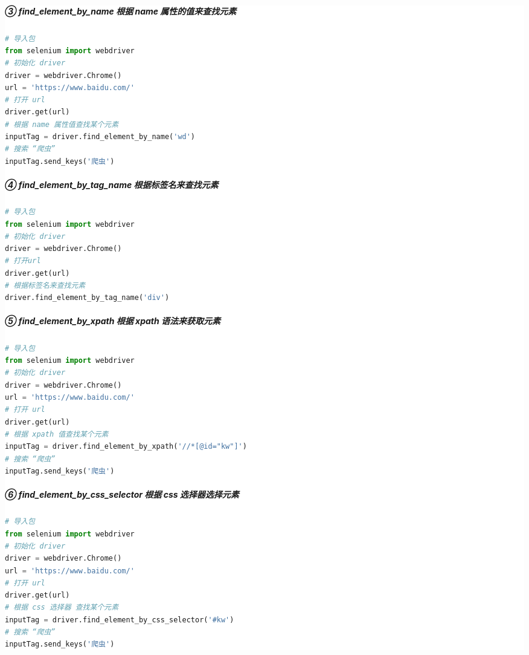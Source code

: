 ##### ③ find_element_by_name 根据 name 属性的值来查找元素

```python
# 导入包
from selenium import webdriver
# 初始化 driver
driver = webdriver.Chrome()
url = 'https://www.baidu.com/'
# 打开 url
driver.get(url)
# 根据 name 属性值查找某个元素
inputTag = driver.find_element_by_name('wd')
# 搜索 “爬虫”
inputTag.send_keys('爬虫')
```

##### ④ find_element_by_tag_name 根据标签名来查找元素

```python
# 导入包
from selenium import webdriver
# 初始化 driver
driver = webdriver.Chrome()
# 打开url
driver.get(url)
# 根据标签名来查找元素
driver.find_element_by_tag_name('div')
```

##### ⑤ find_element_by_xpath 根据 xpath 语法来获取元素

```python
# 导入包
from selenium import webdriver
# 初始化 driver
driver = webdriver.Chrome()
url = 'https://www.baidu.com/'
# 打开 url
driver.get(url)
# 根据 xpath 值查找某个元素
inputTag = driver.find_element_by_xpath('//*[@id="kw"]')
# 搜索 “爬虫”
inputTag.send_keys('爬虫')
```

##### ⑥ find_element_by_css_selector 根据 css 选择器选择元素

```python
# 导入包
from selenium import webdriver
# 初始化 driver
driver = webdriver.Chrome()
url = 'https://www.baidu.com/'
# 打开 url
driver.get(url)
# 根据 css 选择器 查找某个元素
inputTag = driver.find_element_by_css_selector('#kw')
# 搜索 “爬虫”
inputTag.send_keys('爬虫')
```
